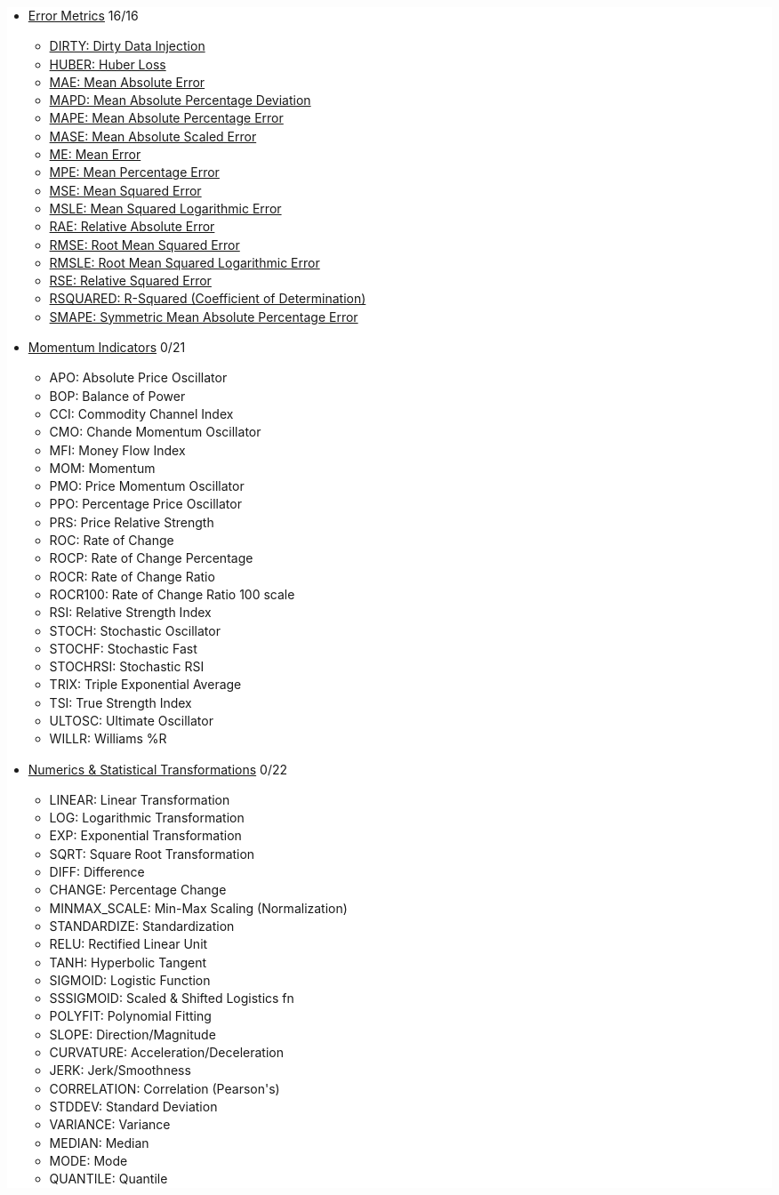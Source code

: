 * [Error Metrics](./indicators/errors/_index.md) 16/16
  * [DIRTY: Dirty Data Injection](indicators/errors/dirty.md)
  * [HUBER: Huber Loss](indicators/errors/huber.md)
  * [MAE: Mean Absolute Error](indicators/errors/mae.md)
  * [MAPD: Mean Absolute Percentage Deviation](indicators/errors/mapd.md)
  * [MAPE: Mean Absolute Percentage Error](indicators/errors/mape.md)
  * [MASE: Mean Absolute Scaled Error](indicators/errors/mase.md)
  * [ME: Mean Error](indicators/errors/me.md)
  * [MPE: Mean Percentage Error](indicators/errors/mpe.md)
  * [MSE: Mean Squared Error](indicators/errors/mse.md)
  * [MSLE: Mean Squared Logarithmic Error](indicators/errors/msle.md)
  * [RAE: Relative Absolute Error](indicators/errors/rae.md)
  * [RMSE: Root Mean Squared Error](indicators/errors/rmse.md)
  * [RMSLE: Root Mean Squared Logarithmic Error](indicators/errors/rmsle.md)
  * [RSE: Relative Squared Error](indicators/errors/rse.md)
  * [RSQUARED: R-Squared (Coefficient of Determination)](indicators/errors/rsquared.md)
  * [SMAPE: Symmetric Mean Absolute Percentage Error](indicators/errors/smape.md)

* [Momentum Indicators](./indicators/momentum/_index.md) 0/21
  * APO: Absolute Price Oscillator
  * BOP: Balance of Power
  * CCI: Commodity Channel Index
  * CMO: Chande Momentum Oscillator
  * MFI: Money Flow Index
  * MOM: Momentum
  * PMO: Price Momentum Oscillator
  * PPO: Percentage Price Oscillator
  * PRS: Price Relative Strength
  * ROC: Rate of Change
  * ROCP: Rate of Change Percentage
  * ROCR: Rate of Change Ratio
  * ROCR100: Rate of Change Ratio 100 scale
  * RSI: Relative Strength Index
  * STOCH: Stochastic Oscillator
  * STOCHF: Stochastic Fast
  * STOCHRSI: Stochastic RSI
  * TRIX: Triple Exponential Average
  * TSI: True Strength Index
  * ULTOSC: Ultimate Oscillator
  * WILLR: Williams %R

* [Numerics & Statistical Transformations](./indicators/numerics/_index.md) 0/22
  * LINEAR: Linear Transformation
  * LOG: Logarithmic Transformation
  * EXP: Exponential Transformation
  * SQRT: Square Root Transformation
  * DIFF: Difference
  * CHANGE: Percentage Change
  * MINMAX_SCALE: Min-Max Scaling (Normalization)
  * STANDARDIZE: Standardization
  * RELU: Rectified Linear Unit
  * TANH: Hyperbolic Tangent
  * SIGMOID: Logistic Function
  * SSSIGMOID: Scaled & Shifted Logistics fn
  * POLYFIT: Polynomial Fitting
  * SLOPE: Direction/Magnitude
  * CURVATURE: Acceleration/Deceleration
  * JERK: Jerk/Smoothness
  * CORRELATION: Correlation (Pearson's)
  * STDDEV: Standard Deviation
  * VARIANCE: Variance
  * MEDIAN: Median
  * MODE: Mode
  * QUANTILE: Quantile
